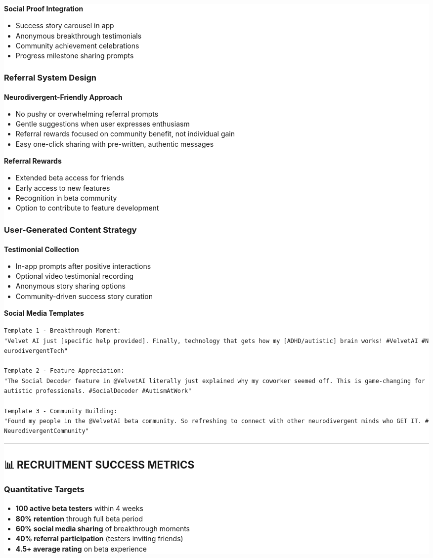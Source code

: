 **Social Proof Integration**
- Success story carousel in app
- Anonymous breakthrough testimonials
- Community achievement celebrations
- Progress milestone sharing prompts

### Referral System Design

**Neurodivergent-Friendly Approach**
- No pushy or overwhelming referral prompts
- Gentle suggestions when user expresses enthusiasm
- Referral rewards focused on community benefit, not individual gain
- Easy one-click sharing with pre-written, authentic messages

**Referral Rewards**
- Extended beta access for friends
- Early access to new features
- Recognition in beta community
- Option to contribute to feature development

### User-Generated Content Strategy

**Testimonial Collection**
- In-app prompts after positive interactions
- Optional video testimonial recording
- Anonymous story sharing options
- Community-driven success story curation

**Social Media Templates**
```
Template 1 - Breakthrough Moment:
"Velvet AI just [specific help provided]. Finally, technology that gets how my [ADHD/autistic] brain works! #VelvetAI #NeurodivergentTech"

Template 2 - Feature Appreciation:
"The Social Decoder feature in @VelvetAI literally just explained why my coworker seemed off. This is game-changing for autistic professionals. #SocialDecoder #AutismAtWork"

Template 3 - Community Building:
"Found my people in the @VelvetAI beta community. So refreshing to connect with other neurodivergent minds who GET IT. #NeurodivergentCommunity"
```

---

## 📊 RECRUITMENT SUCCESS METRICS

### Quantitative Targets
- **100 active beta testers** within 4 weeks
- **80% retention** through full beta period
- **60% social media sharing** of breakthrough moments
- **40% referral participation** (testers inviting friends)
- **4.5+ average rating** on beta experience
